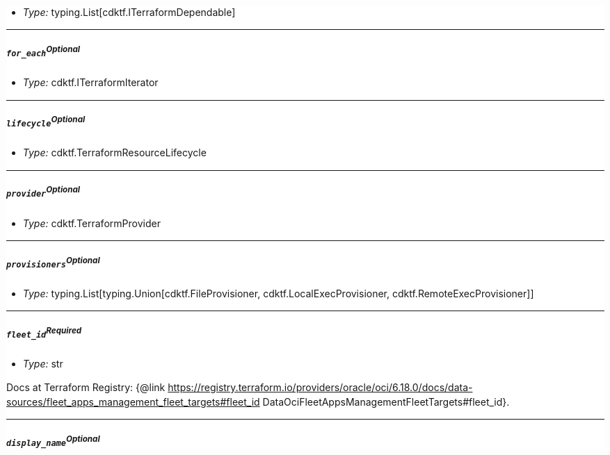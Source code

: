 - *Type:* typing.List[cdktf.ITerraformDependable]

---

##### `for_each`<sup>Optional</sup> <a name="for_each" id="rhizo-co-terraform-provider-oci.dataOciFleetAppsManagementFleetTargets.DataOciFleetAppsManagementFleetTargets.Initializer.parameter.forEach"></a>

- *Type:* cdktf.ITerraformIterator

---

##### `lifecycle`<sup>Optional</sup> <a name="lifecycle" id="rhizo-co-terraform-provider-oci.dataOciFleetAppsManagementFleetTargets.DataOciFleetAppsManagementFleetTargets.Initializer.parameter.lifecycle"></a>

- *Type:* cdktf.TerraformResourceLifecycle

---

##### `provider`<sup>Optional</sup> <a name="provider" id="rhizo-co-terraform-provider-oci.dataOciFleetAppsManagementFleetTargets.DataOciFleetAppsManagementFleetTargets.Initializer.parameter.provider"></a>

- *Type:* cdktf.TerraformProvider

---

##### `provisioners`<sup>Optional</sup> <a name="provisioners" id="rhizo-co-terraform-provider-oci.dataOciFleetAppsManagementFleetTargets.DataOciFleetAppsManagementFleetTargets.Initializer.parameter.provisioners"></a>

- *Type:* typing.List[typing.Union[cdktf.FileProvisioner, cdktf.LocalExecProvisioner, cdktf.RemoteExecProvisioner]]

---

##### `fleet_id`<sup>Required</sup> <a name="fleet_id" id="rhizo-co-terraform-provider-oci.dataOciFleetAppsManagementFleetTargets.DataOciFleetAppsManagementFleetTargets.Initializer.parameter.fleetId"></a>

- *Type:* str

Docs at Terraform Registry: {@link https://registry.terraform.io/providers/oracle/oci/6.18.0/docs/data-sources/fleet_apps_management_fleet_targets#fleet_id DataOciFleetAppsManagementFleetTargets#fleet_id}.

---

##### `display_name`<sup>Optional</sup> <a name="display_name" id="rhizo-co-terraform-provider-oci.dataOciFleetAppsManagementFleetTargets.DataOciFleetAppsManagementFleetTargets.Initializer.parameter.displayName"></a>
